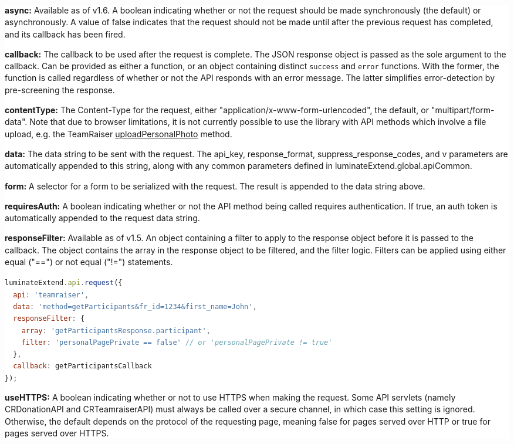 **async:** Available as of v1.6. A boolean indicating whether or not the request should be made 
synchronously (the default) or asynchronously. A value of false indicates that the request should not be 
made until after the previous request has completed, and its callback has been fired.

**callback:** The callback to be used after the request is complete. The JSON response object is passed 
as the sole argument to the callback. Can be provided as either a function, or an object containing 
distinct `success` and `error` functions. With the former, the function is called regardless of whether 
or not the API responds with an error message. The latter simplifies error-detection by pre-screening the 
response.

**contentType:** The Content-Type for the request, either "application/x-www-form-urlencoded", the 
default, or "multipart/form-data". Note that due to browser limitations, it is not currently possible to 
use the library with API methods which involve a file upload, e.g. the TeamRaiser 
[uploadPersonalPhoto](http://open.convio.com/api/#teamraiser_api.uploadPersonalPhoto_method.html) method.

**data:** The data string to be sent with the request. The api_key, response_format, 
suppress_response_codes, and v parameters are automatically appended to this string, along with any 
common parameters defined in luminateExtend.global.apiCommon.

**form:** A selector for a form to be serialized with the request. The result is appended to the data 
string above.

**requiresAuth:** A boolean indicating whether or not the API method being called requires 
authentication. If true, an auth token is automatically appended to the request data string.

**responseFilter:** Available as of v1.5. An object containing a filter to apply to the response object 
before it is passed to the callback. The object contains the array in the response object to be filtered, 
and the filter logic. Filters can be applied using either equal ("==") or not equal ("!=") statements.

``` js
luminateExtend.api.request({
  api: 'teamraiser', 
  data: 'method=getParticipants&fr_id=1234&first_name=John', 
  responseFilter: {
    array: 'getParticipantsResponse.participant', 
    filter: 'personalPagePrivate == false' // or 'personalPagePrivate != true'
  }, 
  callback: getParticipantsCallback
});
```

**useHTTPS:** A boolean indicating whether or not to use HTTPS when making the request. Some API servlets 
(namely CRDonationAPI and CRTeamraiserAPI) must always be called over a secure channel, in which case 
this setting is ignored. Otherwise, the default depends on the protocol of the requesting page, meaning 
false for pages served over HTTP or true for pages served over HTTPS.

